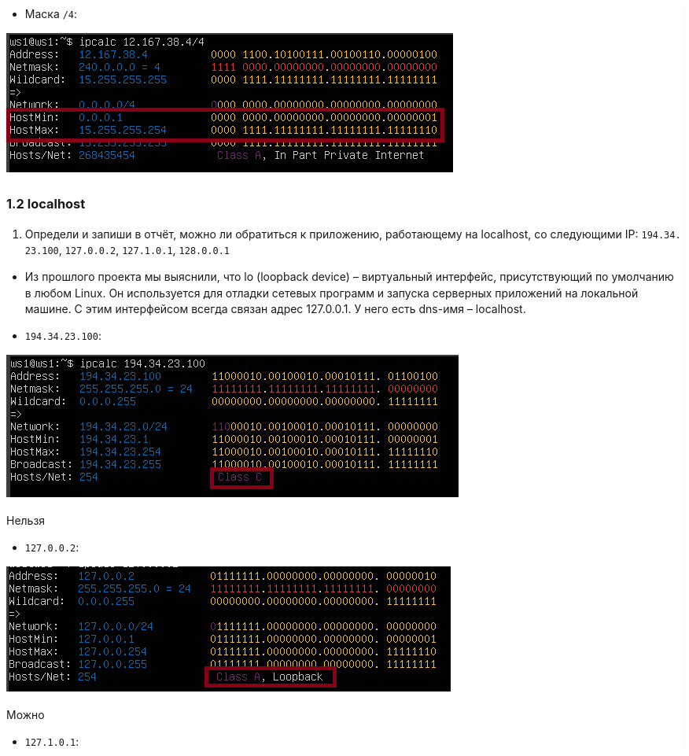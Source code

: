 - Маска `/4`:

![](screens/screen8.png)


### 1.2 localhost

1. Определи и запиши в отчёт, можно ли обратиться к приложению, работающему на localhost, со следующими IP: `194.34.23.100`, `127.0.0.2`, `127.1.0.1`, `128.0.0.1`

- Из прошлого проекта мы выяснили, что lo (loopback device) – виртуальный интерфейс, присутствующий по умолчанию в любом Linux. Он используется для отладки сетевых программ и запуска серверных приложений на локальной машине. С этим интерфейсом всегда связан адрес 127.0.0.1. У него есть dns-имя – localhost.

- `194.34.23.100`:

![](screens/screen9.png)

Нельзя

- `127.0.0.2`:

![](screens/screen10.png)

Можно

- `127.1.0.1`:
